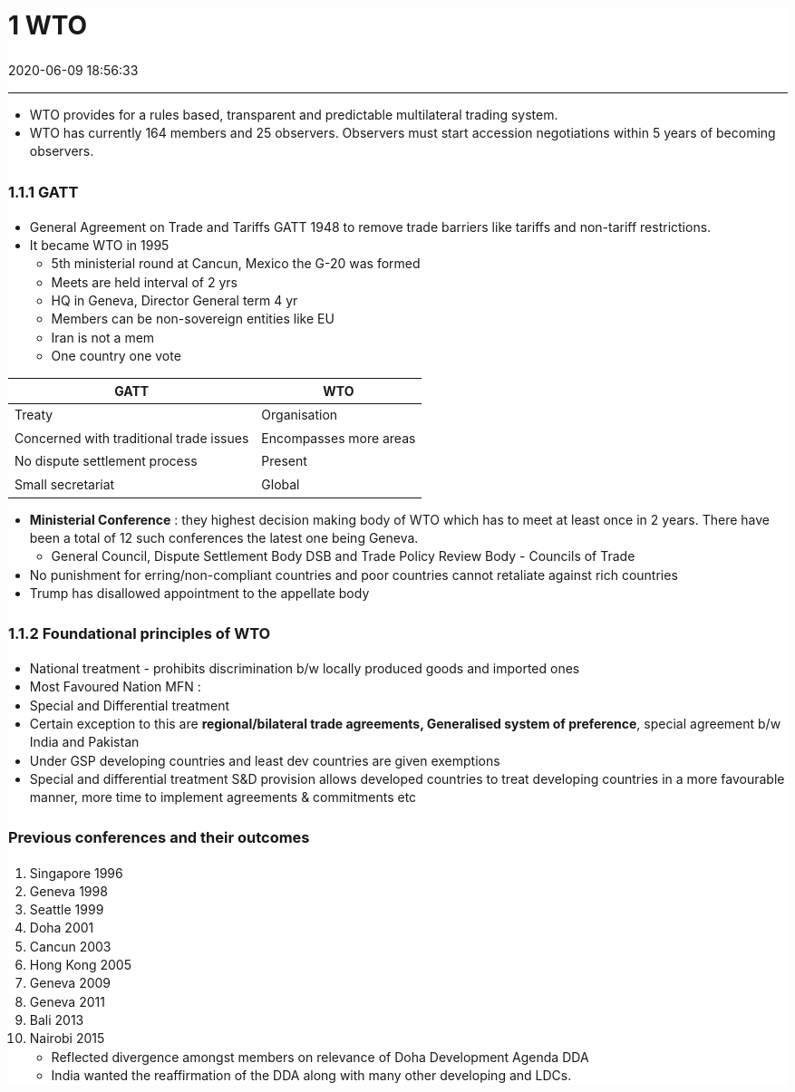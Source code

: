 # 1 WTO
2020-06-09 18:56:33
```toc
```
---

- WTO provides for a rules based, transparent and predictable multilateral trading system.
- WTO has currently 164 members and 25 observers. Observers must start accession negotiations within 5 years of becoming observers.

### 1.1.1 GATT
-   General Agreement on Trade and Tariffs GATT 1948 to remove trade barriers like tariffs and non-tariff restrictions.
-   It became WTO in 1995
    -   5th ministerial round at Cancun, Mexico the G-20 was formed
    -   Meets are held interval of 2 yrs
    -   HQ in Geneva, Director General term 4 yr
    -   Members can be non-sovereign entities like EU
    -   Iran is not a mem
    -   One country one vote
 
| GATT                                    | WTO                    |
|-----------------------------------------|------------------------|
| Treaty                                  | Organisation           |
| Concerned with traditional trade issues | Encompasses more areas |
| No dispute settlement process           | Present                |
| Small secretariat                       | Global                 |
 

-   **Ministerial Conference** : they highest decision making body of WTO which has to meet at least once in 2 years. There have been a total of 12 such conferences the latest one being Geneva. 
	- General Council, Dispute Settlement Body DSB and Trade Policy Review Body - Councils of Trade
-   No punishment for erring/non-compliant countries and poor countries cannot retaliate against rich countries
-   Trump has disallowed appointment to the appellate body

### 1.1.2 Foundational principles of WTO
-   National treatment - prohibits discrimination b/w locally produced goods and imported ones
-   Most Favoured Nation MFN : 
-   Special and Differential treatment
-   Certain exception to this are **regional/bilateral trade agreements, Generalised system of preference**, special agreement b/w India and Pakistan
-   Under GSP developing countries and least dev countries are given exemptions
-   Special and differential treatment S&D provision allows developed countries to treat developing countries in a more favourable manner, more time to implement agreements & commitments etc

### Previous conferences and their outcomes
1. Singapore 1996
2. Geneva 1998
3. Seattle 1999
4. Doha 2001
5. Cancun 2003
6. Hong Kong 2005 
7. Geneva 2009
8. Geneva 2011
9. Bali 2013
10. Nairobi 2015
	- Reflected divergence amongst members on relevance of Doha Development Agenda DDA
	- India wanted the reaffirmation of the DDA along with many other developing and LDCs.